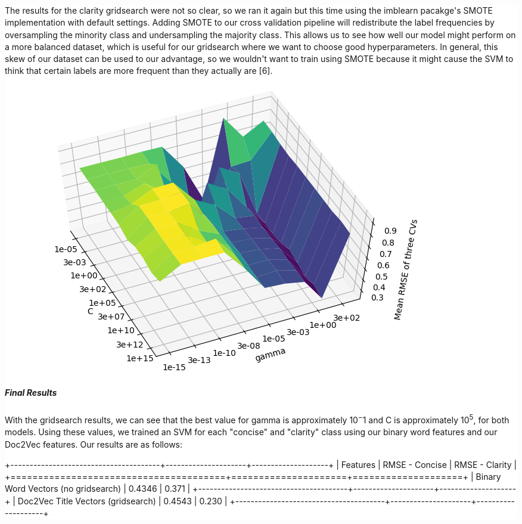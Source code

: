 The results for the clarity gridsearch were not so clear, so we ran it again but
this time using the imblearn pacakge's SMOTE implementation with default
settings. Adding SMOTE to our cross validation pipeline will redistribute the
label frequencies by oversampling the minority class and undersampling the
majority class. This allows us to see how well our model might perform on a more
balanced dataset, which is useful for our gridsearch where we want to choose
good hyperparameters. In general, this skew of our dataset can be used to our
advantage, so we wouldn't want to train using SMOTE because it might cause the
SVM to think that certain labels are more frequent than they actually are [6].

![Clarity SVM Classifier Gridsearch with SMOTE](gridsearch_clarity_SMOTE.png)

##### Final Results
With the gridsearch results, we can see that the best value for gamma is
approximately $10^-1$ and C is approximately $10^5$, for both models. Using
these values, we trained an SVM for each "concise" and "clarity" class using our
binary word features and our Doc2Vec features. Our results are as follows:

+---------------------------------------+---------------------+--------------------+
| Features                              |    RMSE - Concise   |   RMSE - Clarity   |
+=======================================+=====================+====================+
| Binary Word Vectors (no gridsearch)   |    0.4346           |   0.371            |
+---------------------------------------+---------------------+--------------------+
| Doc2Vec Title Vectors (gridsearch)    |    0.4543           |   0.230            |
+---------------------------------------+---------------------+--------------------+

